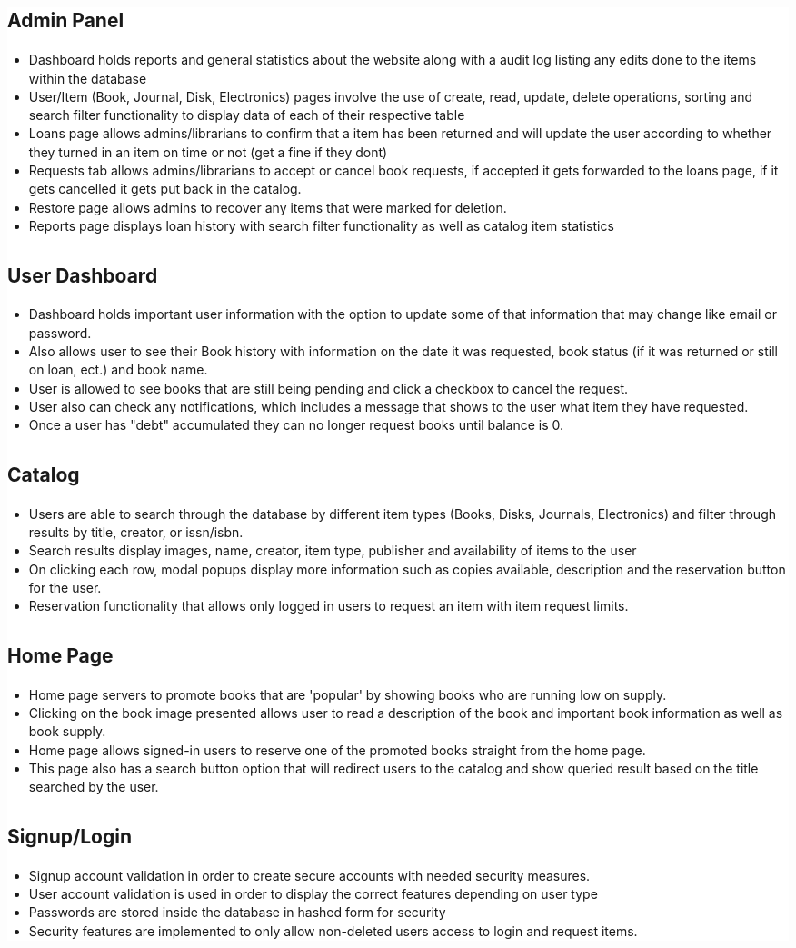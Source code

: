 ## Admin Panel
-  Dashboard holds reports and general statistics about the website along with a audit log listing any edits done to the items within the database
- User/Item (Book, Journal, Disk, Electronics) pages involve the use of create, read, update, delete operations, sorting and search filter functionality to display data of each of their respective table
- Loans page allows admins/librarians to confirm that a item has been returned and will update the user according to whether they turned in an item on time or not (get a fine if they dont) 
- Requests tab allows admins/librarians to accept or cancel book requests, if accepted it gets forwarded to the loans page, if it gets cancelled it gets put back in the catalog. 
- Restore page allows admins to recover any items that were marked for deletion.
- Reports page displays loan history with search filter functionality as well as catalog item statistics

## User Dashboard
- Dashboard holds important user information with the option to update some of that information that may change like email or password.
- Also allows user to see their Book history with information on the date it was requested, book status (if it was returned or still on loan, ect.) and book name.
- User is allowed to see books that are still being pending and click a checkbox to cancel the request.
- User also can check any notifications, which includes a message that shows to the user what item they have requested.
- Once a user has "debt" accumulated they can no longer request books until balance is 0.

## Catalog
- Users are able to search through the database by different item types (Books, Disks, Journals, Electronics) and filter through results by title, creator, or issn/isbn.
- Search results display images, name, creator, item type, publisher and availability of items to the user
- On clicking each row, modal popups display more information such as copies available, description and the reservation button for the user.
- Reservation functionality that allows only logged in users to request an item with item request limits.


## Home Page 
- Home page servers to promote books that are 'popular' by showing books who are running low on supply.
- Clicking on the book image presented allows user to read a description of the book and important book information as well as book supply.
- Home page allows signed-in users to reserve one of the promoted books straight from the home page.
- This page also has a search button option that will redirect users to the catalog and show queried result based on the title searched by the user.

## Signup/Login 
- Signup account validation in order to create secure accounts with needed security measures.
- User account validation is used in order to display the correct features depending on user type
- Passwords are stored inside the database in hashed form for security
- Security features are implemented to only allow non-deleted users access to login and request items.
